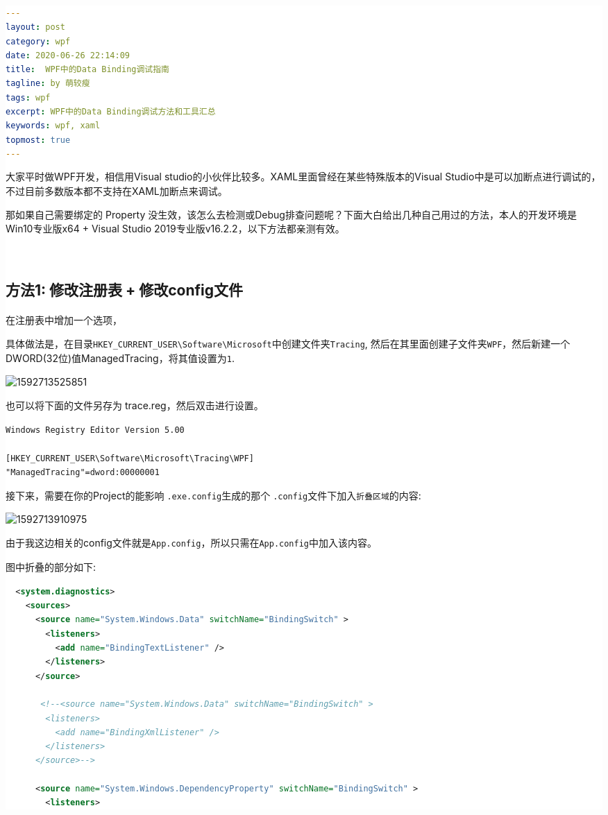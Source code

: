 ```yaml
---
layout: post
category: wpf
date: 2020-06-26 22:14:09
title:  WPF中的Data Binding调试指南
tagline: by 萌较瘦
tags: wpf
excerpt: WPF中的Data Binding调试方法和工具汇总
keywords: wpf, xaml
topmost: true
---
```


大家平时做WPF开发，相信用Visual studio的小伙伴比较多。XAML里面曾经在某些特殊版本的Visual Studio中是可以加断点进行调试的，不过目前多数版本都不支持在XAML加断点来调试。

那如果自己需要绑定的 Property 没生效，该怎么去检测或Debug排查问题呢？下面大白给出几种自己用过的方法，本人的开发环境是 Win10专业版x64 + Visual Studio 2019专业版v16.2.2，以下方法都亲测有效。

<br>

## 方法1: 修改注册表 + 修改config文件

在注册表中增加一个选项，

具体做法是，在目录`HKEY_CURRENT_USER\Software\Microsoft`中创建文件夹`Tracing`, 然后在其里面创建子文件夹`WPF`，然后新建一个DWORD(32位)值ManagedTracing，将其值设置为`1`.

![1592713525851](https://img2020.cnblogs.com/blog/436938/202006/436938-20200622211722737-223248462.png)



也可以将下面的文件另存为 trace.reg，然后双击进行设置。

```reg
Windows Registry Editor Version 5.00

[HKEY_CURRENT_USER\Software\Microsoft\Tracing\WPF]
"ManagedTracing"=dword:00000001
```



接下来，需要在你的Project的能影响 `.exe.config`生成的那个 `.config`文件下加入`折叠区域`的内容:

![1592713910975](https://img2020.cnblogs.com/blog/436938/202006/436938-20200622211742335-1216348071.png)



由于我这边相关的config文件就是`App.config`，所以只需在`App.config`中加入该内容。

图中折叠的部分如下:

```xml
  <system.diagnostics>
    <sources>
      <source name="System.Windows.Data" switchName="BindingSwitch" >
        <listeners>
          <add name="BindingTextListener" />
        </listeners>   
      </source>
      
       <!--<source name="System.Windows.Data" switchName="BindingSwitch" >
        <listeners>
          <add name="BindingXmlListener" />
        </listeners>      
      </source>-->

      <source name="System.Windows.DependencyProperty" switchName="BindingSwitch" >
        <listeners>
```